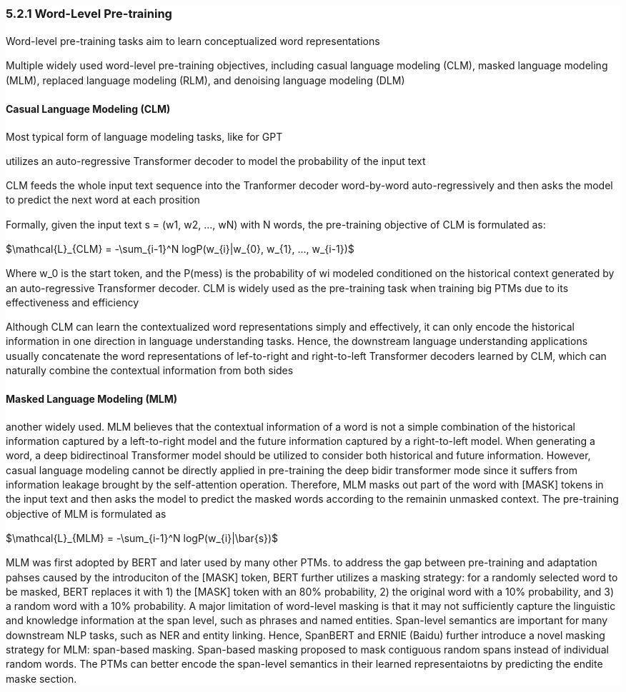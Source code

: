 ### 5.2.1 Word-Level Pre-training

Word-level pre-training tasks aim to learn conceptualized word representations

Multiple widely used word-level pre-training objectives, including casual language modeling (CLM), masked language modeling (MLM), replaced language modeling (RLM), and denoising language modeling (DLM)

#### Casual Language Modeling (CLM)

Most typical form of language modeling tasks, like for GPT

utilizes an auto-regressive Transformer decoder to model the probability of the input text

CLM feeds the whole input text sequence into the Tranformer decoder word-by-word auto-regressively and then asks the model to predict the next word at each prosition

Formally, given the input text s = (w1, w2, ..., wN) with N words, the pre-training objective of CLM is formulated as:

$\mathcal{L}_{CLM} = -\sum_{i-1}^N logP(w_{i}|w_{0}, w_{1}, ..., w_{i-1})$

Where w_0 is the start token, and the P(mess) is the probability of wi modeled conditioned on the historical context generated by an auto-regressive Transformer decoder. CLM is widely used as the pre-training task when training big PTMs due to its effectiveness and efficiency

Although CLM can learn the contextualized word representations simply and effectively, it can only encode the historical information in one direction in language understanding tasks. Hence, the downstream language understanding applications usually concatenate the word representations of lef-to-right and right-to-left Transformer decoders learned by CLM, which can naturally combine the contextual information from both sides

#### Masked Language Modeling (MLM)

another widely used. MLM believes that the contextual information of a word is not a simple combination of the historical information captured by a left-to-right model and the future information captured by a right-to-left model. When generating a word, a deep bidirectinoal Transformer model should be utilized to consider both historical and future information. However, casual language modeling cannot be directly applied in pre-training the deep bidir transformer mode since it suffers from information leakage brought by the self-attention operation. Therefore, MLM masks out part of the word with [MASK] tokens in the input text and then asks the model to predict the masked words according to the remainin unmasked context. The pre-training objective of MLM is formulated as

$\mathcal{L}_{MLM} = -\sum_{i-1}^N logP(w_{i}|\bar{s})$

MLM was first adopted by BERT and later used by many other PTMs. to address the gap between pre-training and adaptation pahses caused by the introduciton of the [MASK] token, BERT further utilizes a masking strategy: for a randomly selected word to be masked, BERT replaces it with 1) the [MASK] token with an 80% probability, 2) the original word with a 10% probability, and 3) a random word with a 10% probability. A major limitation of word-level masking is that it may not sufficiently capture the linguistic and knowledge information at the span level, such as phrases and named entities. Span-level semantics are important for many downstream NLP tasks, such as NER and entity linking. Hence, SpanBERT and ERNIE (Baidu) further introduce a novel masking strategy for MLM: span-based masking. Span-based masking proposed to mask contiguous random spans instead of individual random words. The PTMs can better encode the span-level semantics in their learned representaiotns by predicting the endite maske section.

